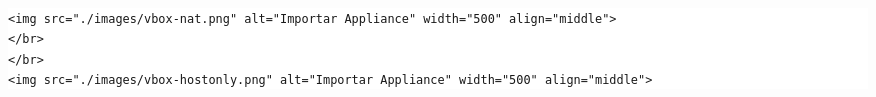     <img src="./images/vbox-nat.png" alt="Importar Appliance" width="500" align="middle">
    </br>
    </br>
    <img src="./images/vbox-hostonly.png" alt="Importar Appliance" width="500" align="middle">
</p>
